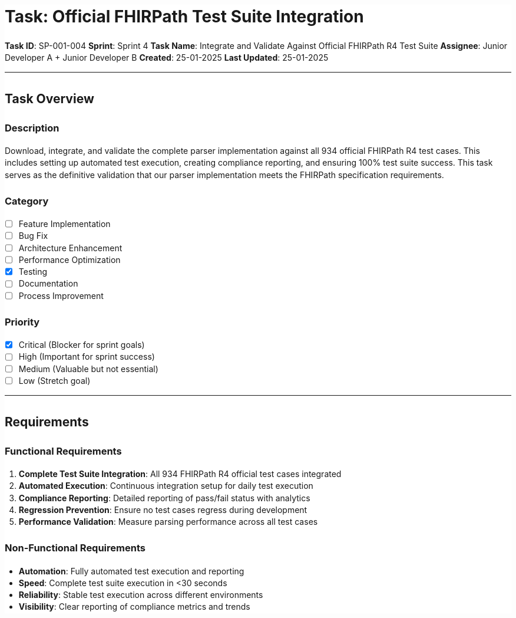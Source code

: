 # Task: Official FHIRPath Test Suite Integration

**Task ID**: SP-001-004
**Sprint**: Sprint 4
**Task Name**: Integrate and Validate Against Official FHIRPath R4 Test Suite
**Assignee**: Junior Developer A + Junior Developer B
**Created**: 25-01-2025
**Last Updated**: 25-01-2025

---

## Task Overview

### Description
Download, integrate, and validate the complete parser implementation against all 934 official FHIRPath R4 test cases. This includes setting up automated test execution, creating compliance reporting, and ensuring 100% test suite success. This task serves as the definitive validation that our parser implementation meets the FHIRPath specification requirements.

### Category
- [ ] Feature Implementation
- [ ] Bug Fix
- [ ] Architecture Enhancement
- [ ] Performance Optimization
- [x] Testing
- [ ] Documentation
- [ ] Process Improvement

### Priority
- [x] Critical (Blocker for sprint goals)
- [ ] High (Important for sprint success)
- [ ] Medium (Valuable but not essential)
- [ ] Low (Stretch goal)

---

## Requirements

### Functional Requirements
1. **Complete Test Suite Integration**: All 934 FHIRPath R4 official test cases integrated
2. **Automated Execution**: Continuous integration setup for daily test execution
3. **Compliance Reporting**: Detailed reporting of pass/fail status with analytics
4. **Regression Prevention**: Ensure no test cases regress during development
5. **Performance Validation**: Measure parsing performance across all test cases

### Non-Functional Requirements
- **Automation**: Fully automated test execution and reporting
- **Speed**: Complete test suite execution in <30 seconds
- **Reliability**: Stable test execution across different environments
- **Visibility**: Clear reporting of compliance metrics and trends
